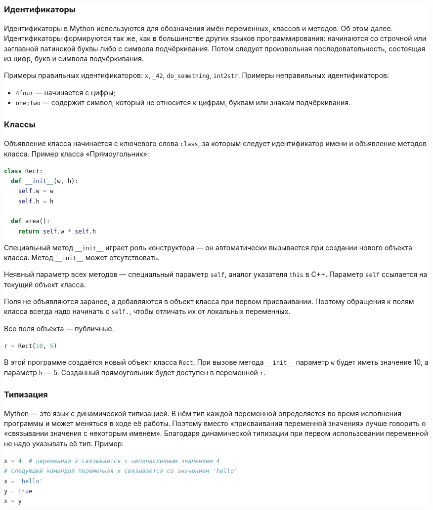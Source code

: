 ### **Идентификаторы**
Идентификаторы в Mython используются для обозначения имён переменных, классов и методов. Об этом далее. Идентификаторы формируются так же, как в большинстве других языков программирования: начинаются со строчной или заглавной латинской буквы либо с символа подчёркивания. Потом следует произвольная последовательность, состоящая из цифр, букв и символа подчёркивания.

Примеры правильных идентификаторов: `x`, `_42`, `do_something`, `int2str`. Примеры неправильных идентификаторов:
 - `4four` — начинается с цифры;
 - `one;two` — содержит символ, который не относится к цифрам, буквам или знакам подчёркивания.

### **Классы**
Объявление класса начинается с ключевого слова `class`, за которым следует идентификатор имени и объявление методов класса. Пример класса «Прямоугольник»:

```python
class Rect:
  def __init__(w, h):
    self.w = w
    self.h = h

  def area():
    return self.w * self.h
```
Специальный метод `__init__` играет роль конструктора — он автоматически вызывается при создании нового объекта класса. Метод `__init__` может отсутствовать.

Неявный параметр всех методов — специальный параметр `self`, аналог указателя `this` в C++. Параметр `self` ссылается на текущий объект класса.

Поля не объявляются заранее, а добавляются в объект класса при первом присваивании. Поэтому обращения к полям класса всегда надо начинать с `self.`, чтобы отличать их от локальных переменных.

Все поля объекта — публичные.

```python
r = Rect(10, 5)
```
В этой программе создаётся новый объект класса `Rect`. При вызове метода `__init__` параметр `w` будет иметь значение 10, а параметр `h` — 5. Созданный прямоугольник будет доступен в переменной `r`.

### **Типизация**
Mython — это язык с динамической типизацией. В нём тип каждой переменной определяется во время исполнения программы и может меняться в ходе её работы. Поэтому вместо «присваивания переменной значения» лучше говорить о «связывании значения с некоторым именем». Благодаря динамической типизации при первом использовании переменной не надо указывать её тип. Пример:

```python
x = 4  # переменная x связывается с целочисленным значением 4
# следующей командой переменная x связывается со значением 'hello'
x = 'hello'
y = True
x = y
```
